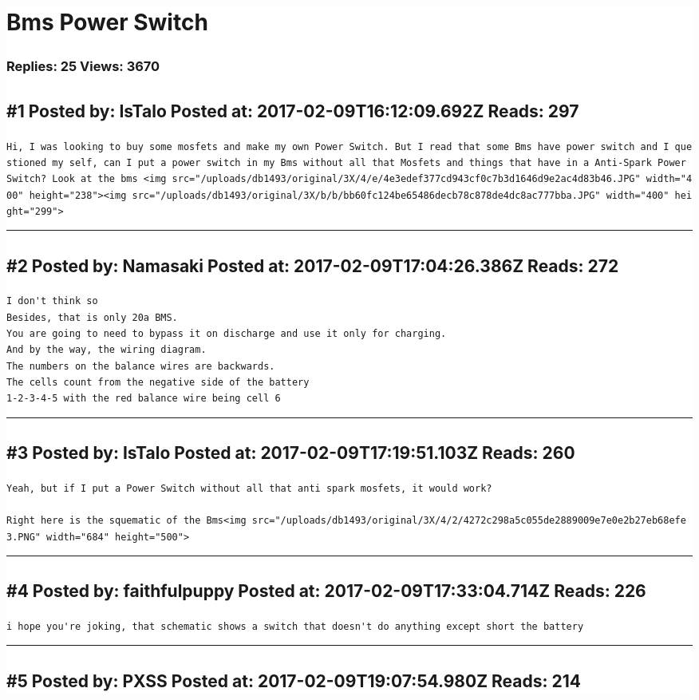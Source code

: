 # Bms Power Switch

### Replies: 25 Views: 3670

## \#1 Posted by: IsTalo Posted at: 2017-02-09T16:12:09.692Z Reads: 297

```
Hi, I was looking to buy some mosfets and make my own Power Switch. But I read that some Bms have power switch and I questioned my self, can I put a power switch in my Bms without all that Mosfets and things that have in a Anti-Spark Power Switch? Look at the bms <img src="/uploads/db1493/original/3X/4/e/4e3edef377cd943cf0c7b3d1646d9e2ac4d83b46.JPG" width="400" height="238"><img src="/uploads/db1493/original/3X/b/b/bb60fc124be65486decb78c878de4dc8ac777bba.JPG" width="400" height="299">
```

---
## \#2 Posted by: Namasaki Posted at: 2017-02-09T17:04:26.386Z Reads: 272

```
I don't think so
Besides, that is only 20a BMS. 
You are going to need to bypass it on discharge and use it only for charging.
And by the way, the wiring diagram. 
The numbers on the balance wires are backwards. 
The cells count from the negative side of the battery
1-2-3-4-5 with the red balance wire being cell 6
```

---
## \#3 Posted by: IsTalo Posted at: 2017-02-09T17:19:51.103Z Reads: 260

```
Yeah, but if I put a Power Switch without all that anti spark mosfets, it would work?

Right here is the squematic of the Bms<img src="/uploads/db1493/original/3X/4/2/4272c298a5c055de2889009e7e0e2b27eb68efe3.PNG" width="684" height="500">
```

---
## \#4 Posted by: faithfulpuppy Posted at: 2017-02-09T17:33:04.714Z Reads: 226

```
i hope you're joking, that schematic shows a switch that doesn't do anything except short the battery
```

---
## \#5 Posted by: PXSS Posted at: 2017-02-09T19:07:54.980Z Reads: 214
